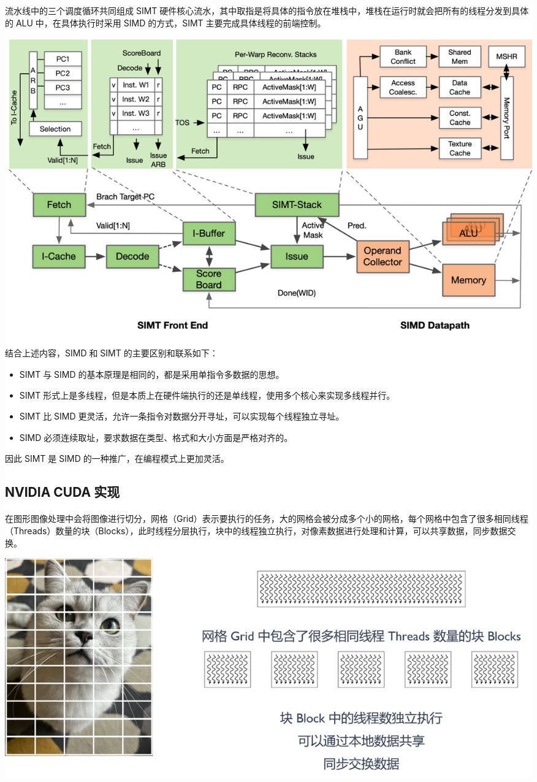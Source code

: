 流水线中的三个调度循环共同组成 SIMT 硬件核心流水，其中取指是将具体的指令放在堆栈中，堆栈在运行时就会把所有的线程分发到具体的 ALU 中，在具体执行时采用 SIMD 的方式，SIMT 主要完成具体线程的前端控制。

![核心流水调度](images/02SIMT_SIMD06.png)

结合上述内容，SIMD 和 SIMT 的主要区别和联系如下：

- SIMT 与 SIMD 的基本原理是相同的，都是采用单指令多数据的思想。

- SIMT 形式上是多线程，但是本质上在硬件端执行的还是单线程，使用多个核心来实现多线程并行。

- SIMT 比 SIMD 更灵活，允许一条指令对数据分开寻址，可以实现每个线程独立寻址。

- SIMD 必须连续取址，要求数据在类型、格式和大小方面是严格对齐的。

因此 SIMT 是 SIMD 的一种推广，在编程模式上更加灵活。

## NVIDIA CUDA 实现

在图形图像处理中会将图像进行切分，网格（Grid）表示要执行的任务，大的网格会被分成多个小的网格，每个网格中包含了很多相同线程（Threads）数量的块（Blocks），此时线程分层执行，块中的线程独立执行，对像素数据进行处理和计算，可以共享数据，同步数据交换。

![图像处理中的网格切分与并行计算](images/02SIMT_SIMD07.png)
